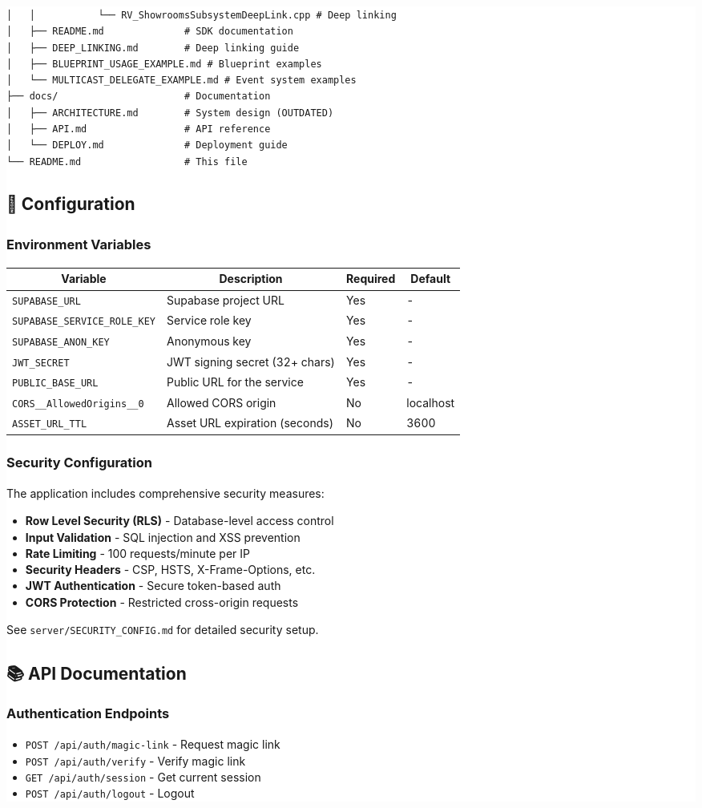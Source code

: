 ```
│   │           └── RV_ShowroomsSubsystemDeepLink.cpp # Deep linking
│   ├── README.md              # SDK documentation
│   ├── DEEP_LINKING.md        # Deep linking guide
│   ├── BLUEPRINT_USAGE_EXAMPLE.md # Blueprint examples
│   └── MULTICAST_DELEGATE_EXAMPLE.md # Event system examples
├── docs/                      # Documentation
│   ├── ARCHITECTURE.md        # System design (OUTDATED)
│   ├── API.md                 # API reference
│   └── DEPLOY.md              # Deployment guide
└── README.md                  # This file
```

## 🔧 Configuration

### Environment Variables

| Variable | Description | Required | Default |
|----------|-------------|----------|---------|
| `SUPABASE_URL` | Supabase project URL | Yes | - |
| `SUPABASE_SERVICE_ROLE_KEY` | Service role key | Yes | - |
| `SUPABASE_ANON_KEY` | Anonymous key | Yes | - |
| `JWT_SECRET` | JWT signing secret (32+ chars) | Yes | - |
| `PUBLIC_BASE_URL` | Public URL for the service | Yes | - |
| `CORS__AllowedOrigins__0` | Allowed CORS origin | No | localhost |
| `ASSET_URL_TTL` | Asset URL expiration (seconds) | No | 3600 |

### Security Configuration

The application includes comprehensive security measures:

- **Row Level Security (RLS)** - Database-level access control
- **Input Validation** - SQL injection and XSS prevention
- **Rate Limiting** - 100 requests/minute per IP
- **Security Headers** - CSP, HSTS, X-Frame-Options, etc.
- **JWT Authentication** - Secure token-based auth
- **CORS Protection** - Restricted cross-origin requests

See `server/SECURITY_CONFIG.md` for detailed security setup.

## 📚 API Documentation

### Authentication Endpoints
- `POST /api/auth/magic-link` - Request magic link
- `POST /api/auth/verify` - Verify magic link
- `GET /api/auth/session` - Get current session
- `POST /api/auth/logout` - Logout
